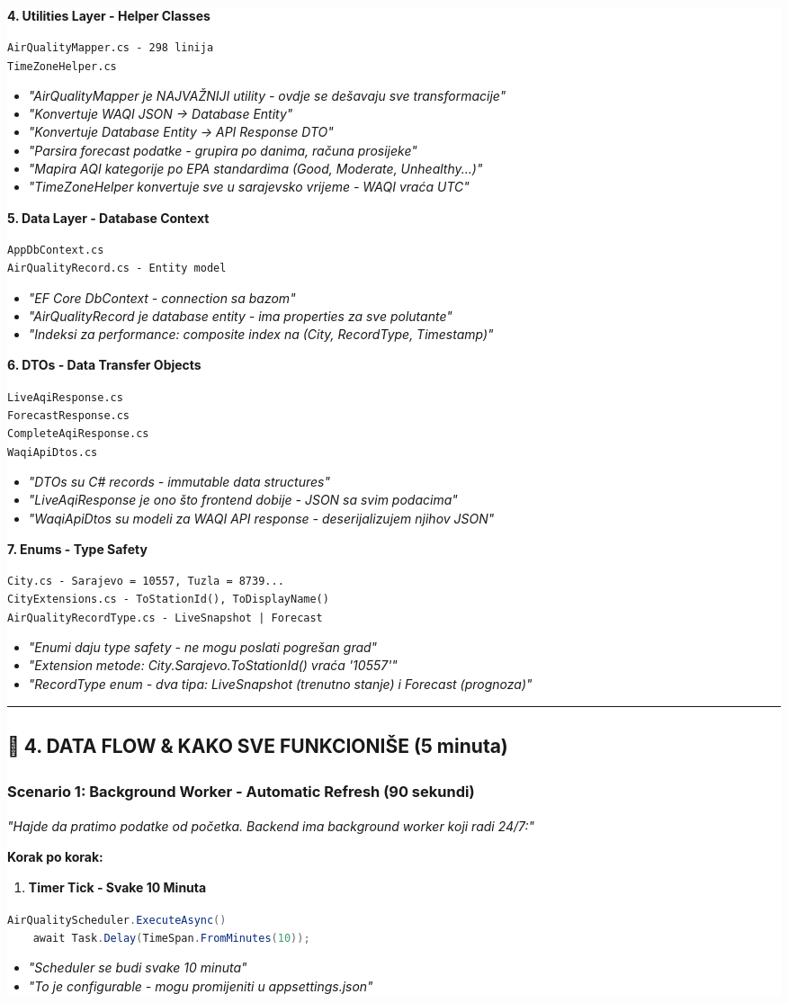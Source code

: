 **4. Utilities Layer - Helper Classes**
```
AirQualityMapper.cs - 298 linija
TimeZoneHelper.cs
```
- *"AirQualityMapper je NAJVAŽNIJI utility - ovdje se dešavaju sve transformacije"*
- *"Konvertuje WAQI JSON → Database Entity"*
- *"Konvertuje Database Entity → API Response DTO"*
- *"Parsira forecast podatke - grupira po danima, računa prosijeke"*
- *"Mapira AQI kategorije po EPA standardima (Good, Moderate, Unhealthy...)"*
- *"TimeZoneHelper konvertuje sve u sarajevsko vrijeme - WAQI vraća UTC"*

**5. Data Layer - Database Context**
```
AppDbContext.cs
AirQualityRecord.cs - Entity model
```
- *"EF Core DbContext - connection sa bazom"*
- *"AirQualityRecord je database entity - ima properties za sve polutante"*
- *"Indeksi za performance: composite index na (City, RecordType, Timestamp)"*

**6. DTOs - Data Transfer Objects**
```
LiveAqiResponse.cs
ForecastResponse.cs
CompleteAqiResponse.cs
WaqiApiDtos.cs
```
- *"DTOs su C# records - immutable data structures"*
- *"LiveAqiResponse je ono što frontend dobije - JSON sa svim podacima"*
- *"WaqiApiDtos su modeli za WAQI API response - deserijalizujem njihov JSON"*

**7. Enums - Type Safety**
```
City.cs - Sarajevo = 10557, Tuzla = 8739...
CityExtensions.cs - ToStationId(), ToDisplayName()
AirQualityRecordType.cs - LiveSnapshot | Forecast
```
- *"Enumi daju type safety - ne mogu poslati pogrešan grad"*
- *"Extension metode: City.Sarajevo.ToStationId() vraća '10557'"*
- *"RecordType enum - dva tipa: LiveSnapshot (trenutno stanje) i Forecast (prognoza)"*

---

## 🔄 4. DATA FLOW & KAKO SVE FUNKCIONIŠE (5 minuta)

### **Scenario 1: Background Worker - Automatic Refresh** (90 sekundi)

*"Hajde da pratimo podatke od početka. Backend ima background worker koji radi 24/7:"*

**Korak po korak:**

1. **Timer Tick - Svake 10 Minuta**
```csharp
AirQualityScheduler.ExecuteAsync()
    await Task.Delay(TimeSpan.FromMinutes(10));
```
- *"Scheduler se budi svake 10 minuta"*
- *"To je configurable - mogu promijeniti u appsettings.json"*
